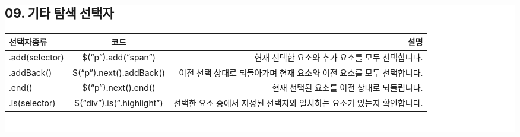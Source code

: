## 09. 기타 탐색 선택자   
선택자종류 |	코드 | 설명   
:---|:---:|---:   
.add(selector) |	$(“p”).add(“span”) |	현재 선택한 요소와 추가 요소를 모두 선택합니다.   
.addBack() |	$(“p”).next().addBack() |	이전 선택 상태로 되돌아가며 현재 요소와 이전 요소를 모두 선택합니다.   
.end() |	$(“p”).next().end() |	현재 선택된 요소를 이전 상태로 되돌립니다.   
.is(selector) |	$(“div”).is(“.highlight”) |	선택한 요소 중에서 지정된 선택자와 일치하는 요소가 있는지 확인합니다.   

<br>